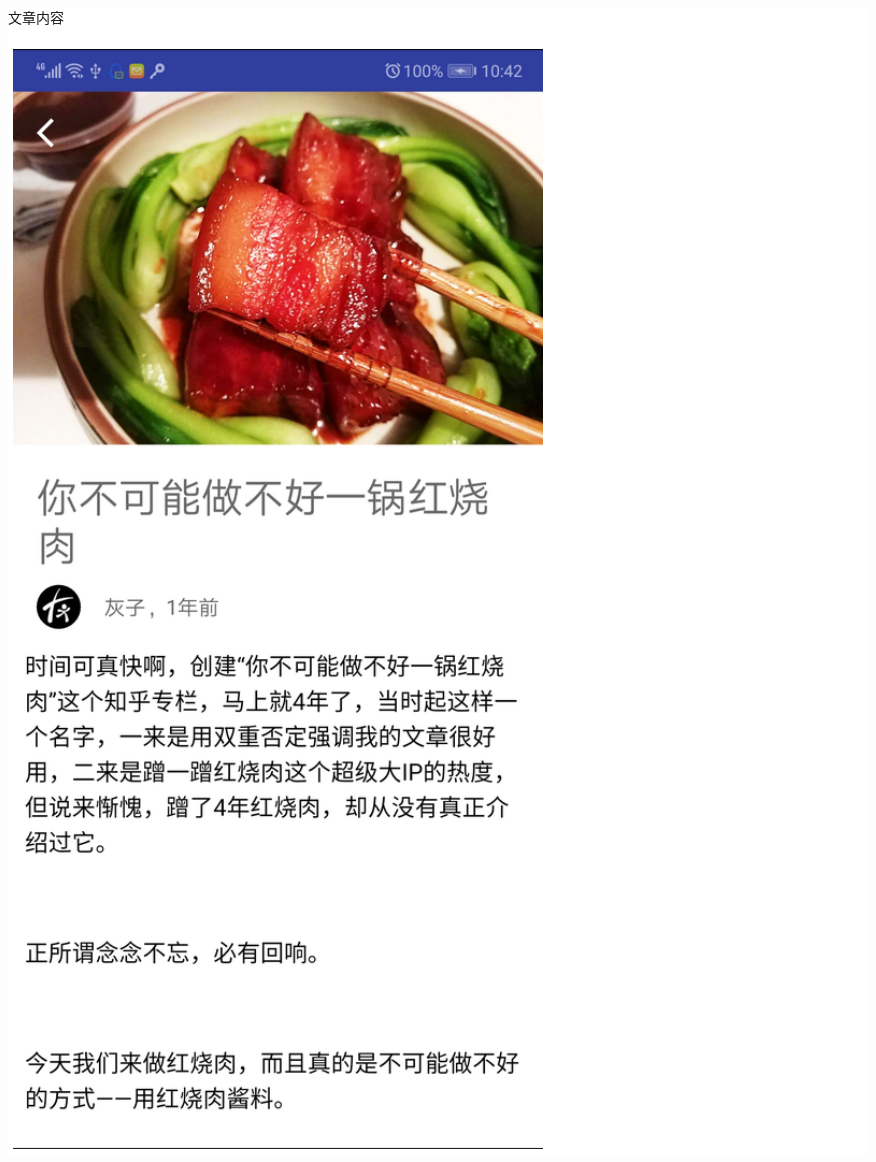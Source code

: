 文章内容<br><br>
<img src="https://github.com/ChenXiaoHan1997/ZhihuColumn/raw/master/images/article_page_1.jpg" width="540px" height="1122px">
<br>